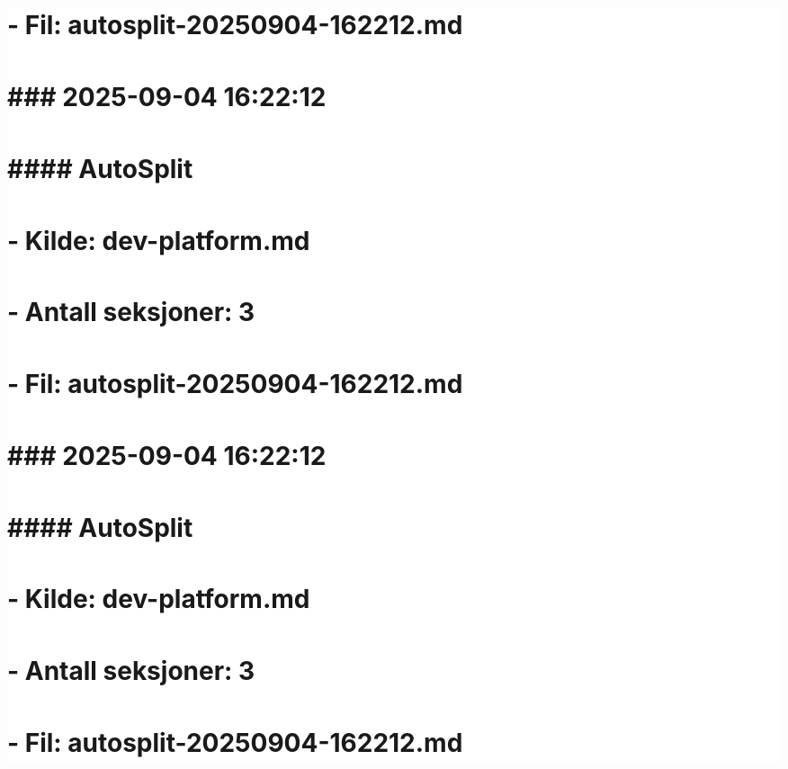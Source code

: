# \- Fil: autosplit-20250904-162212.md

#

#

#

#

# \### 2025-09-04 16:22:12

# \#### AutoSplit

# \- Kilde: dev-platform.md

# \- Antall seksjoner: 3

# \- Fil: autosplit-20250904-162212.md

#

#

#

#

# \### 2025-09-04 16:22:12

# \#### AutoSplit

# \- Kilde: dev-platform.md

# \- Antall seksjoner: 3

# \- Fil: autosplit-20250904-162212.md

#

#

#
